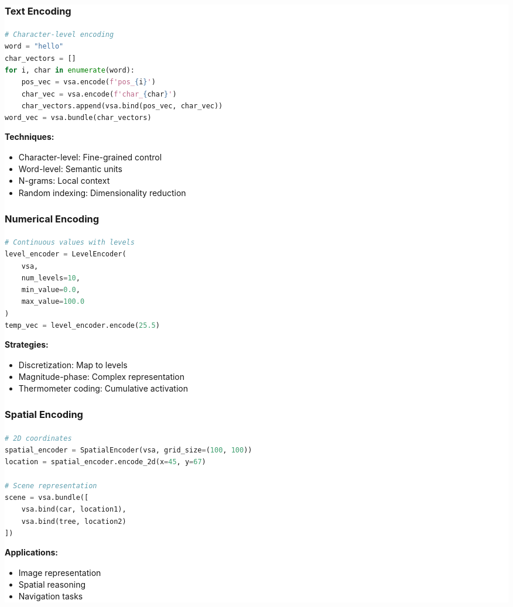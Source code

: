 ### Text Encoding

```python
# Character-level encoding
word = "hello"
char_vectors = []
for i, char in enumerate(word):
    pos_vec = vsa.encode(f'pos_{i}')
    char_vec = vsa.encode(f'char_{char}')
    char_vectors.append(vsa.bind(pos_vec, char_vec))
word_vec = vsa.bundle(char_vectors)
```

**Techniques:**
- Character-level: Fine-grained control
- Word-level: Semantic units
- N-grams: Local context
- Random indexing: Dimensionality reduction

### Numerical Encoding

```python
# Continuous values with levels
level_encoder = LevelEncoder(
    vsa, 
    num_levels=10,
    min_value=0.0,
    max_value=100.0
)
temp_vec = level_encoder.encode(25.5)
```

**Strategies:**
- Discretization: Map to levels
- Magnitude-phase: Complex representation
- Thermometer coding: Cumulative activation

### Spatial Encoding

```python
# 2D coordinates
spatial_encoder = SpatialEncoder(vsa, grid_size=(100, 100))
location = spatial_encoder.encode_2d(x=45, y=67)

# Scene representation
scene = vsa.bundle([
    vsa.bind(car, location1),
    vsa.bind(tree, location2)
])
```

**Applications:**
- Image representation
- Spatial reasoning
- Navigation tasks
